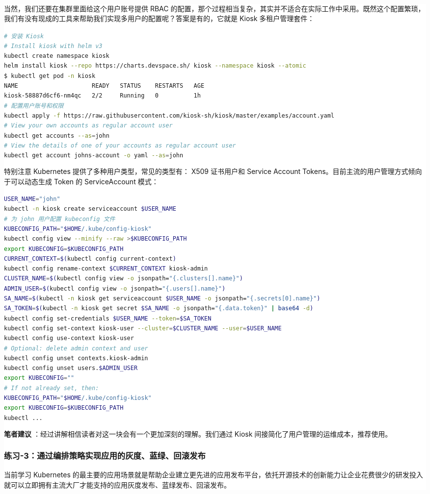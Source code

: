 当然，我们还要在集群里面给这个用户账号提供 RBAC 的配置，那个过程相当复杂，其实并不适合在实际工作中采用。既然这个配置繁琐，我们有没有现成的工具来帮助我们实现多用户的配置呢？答案是有的，它就是 Kiosk 多租户管理套件：

```bash
# 安装 Kiosk
# Install kiosk with helm v3
kubectl create namespace kiosk
helm install kiosk --repo https://charts.devspace.sh/ kiosk --namespace kiosk --atomic
$ kubectl get pod -n kiosk
NAME                     READY   STATUS    RESTARTS   AGE
kiosk-58887d6cf6-nm4qc   2/2     Running   0          1h
# 配置用户账号和权限
kubectl apply -f https://raw.githubusercontent.com/kiosk-sh/kiosk/master/examples/account.yaml
# View your own accounts as regular account user
kubectl get accounts --as=john
# View the details of one of your accounts as regular account user
kubectl get account johns-account -o yaml --as=john
```

特别注意 Kubernetes 提供了多种用户类型，常见的类型有： X509 证书用户和 Service Account Tokens。目前主流的用户管理方式倾向于可以动态生成 Token 的 ServiceAccount 模式：

```bash
USER_NAME="john"
kubectl -n kiosk create serviceaccount $USER_NAME
# 为 john 用户配置 kubeconfig 文件
KUBECONFIG_PATH="$HOME/.kube/config-kiosk"
kubectl config view --minify --raw >$KUBECONFIG_PATH
export KUBECONFIG=$KUBECONFIG_PATH
CURRENT_CONTEXT=$(kubectl config current-context)
kubectl config rename-context $CURRENT_CONTEXT kiosk-admin
CLUSTER_NAME=$(kubectl config view -o jsonpath="{.clusters[].name}")
ADMIN_USER=$(kubectl config view -o jsonpath="{.users[].name}")
SA_NAME=$(kubectl -n kiosk get serviceaccount $USER_NAME -o jsonpath="{.secrets[0].name}")
SA_TOKEN=$(kubectl -n kiosk get secret $SA_NAME -o jsonpath="{.data.token}" | base64 -d)
kubectl config set-credentials $USER_NAME --token=$SA_TOKEN
kubectl config set-context kiosk-user --cluster=$CLUSTER_NAME --user=$USER_NAME
kubectl config use-context kiosk-user
# Optional: delete admin context and user
kubectl config unset contexts.kiosk-admin
kubectl config unset users.$ADMIN_USER
export KUBECONFIG=""
# If not already set, then:
KUBECONFIG_PATH="$HOME/.kube/config-kiosk"
export KUBECONFIG=$KUBECONFIG_PATH
kubectl ...
```

**笔者建议** ：经过讲解相信读者对这一块会有一个更加深刻的理解。我们通过 Kiosk 间接简化了用户管理的运维成本，推荐使用。

### 练习-3：通过编排策略实现应用的灰度、蓝绿、回滚发布

当前学习 Kubernetes 的最主要的应用场景就是帮助企业建立更先进的应用发布平台，依托开源技术的创新能力让企业花费很少的研发投入就可以立即拥有主流大厂才能支持的应用灰度发布、蓝绿发布、回滚发布。
